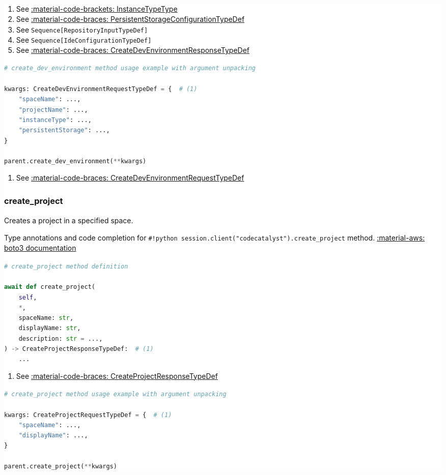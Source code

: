 1. See [:material-code-brackets: InstanceTypeType](./literals.md#instancetypetype)
2. See [:material-code-braces: PersistentStorageConfigurationTypeDef](./type_defs.md#persistentstorageconfigurationtypedef)
3. See `Sequence[RepositoryInputTypeDef]`
4. See `Sequence[IdeConfigurationTypeDef]`
5. See [:material-code-braces: CreateDevEnvironmentResponseTypeDef](./type_defs.md#createdevenvironmentresponsetypedef)


```python
# create_dev_environment method usage example with argument unpacking

kwargs: CreateDevEnvironmentRequestTypeDef = {  # (1)
    "spaceName": ...,
    "projectName": ...,
    "instanceType": ...,
    "persistentStorage": ...,
}

parent.create_dev_environment(**kwargs)
```

1. See [:material-code-braces: CreateDevEnvironmentRequestTypeDef](./type_defs.md#createdevenvironmentrequesttypedef)

### create\_project

Creates a project in a specified space.

Type annotations and code completion for `#!python session.client("codecatalyst").create_project` method.
[:material-aws: boto3 documentation](https://boto3.amazonaws.com/v1/documentation/api/latest/reference/services/codecatalyst.html#CodeCatalyst.Client)

```python
# create_project method definition

await def create_project(
    self,
    *,
    spaceName: str,
    displayName: str,
    description: str = ...,
) -> CreateProjectResponseTypeDef:  # (1)
    ...
```

1. See [:material-code-braces: CreateProjectResponseTypeDef](./type_defs.md#createprojectresponsetypedef)


```python
# create_project method usage example with argument unpacking

kwargs: CreateProjectRequestTypeDef = {  # (1)
    "spaceName": ...,
    "displayName": ...,
}

parent.create_project(**kwargs)
```
